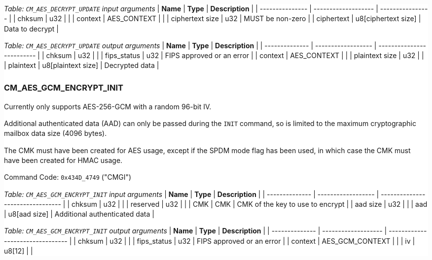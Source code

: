 *Table: `CM_AES_DECRYPT_UPDATE` input arguments*
| **Name**        | **Type**            | **Description**  |
| --------------- | ------------------- | ---------------- |
| chksum          | u32                 |                  |
| context         | AES_CONTEXT         |                  |
| ciphertext size | u32                 | MUST be non-zero |
| ciphertext      | u8[ciphertext size] | Data to decrypt  |

*Table: `CM_AES_DECRYPT_UPDATE` output arguments*
| **Name**       | **Type**           | **Description**           |
| -------------- | ------------------ | ------------------------- |
| chksum         | u32                |                           |
| fips_status    | u32                | FIPS approved or an error |
| context        | AES_CONTEXT        |                           |
| plaintext size | u32                |                           |
| plaintext      | u8[plaintext size] | Decrypted data            |

### CM_AES_GCM_ENCRYPT_INIT

Currently only supports AES-256-GCM with a random 96-bit IV.

Additional authenticated data (AAD) can only be passed during the `INIT` command, so is limited to the maximum cryptographic mailbox data size (4096 bytes).

The CMK must have been created for AES usage, except if the SPDM mode flag has been used, in which case the CMK must have been created for HMAC usage.

Command Code: `0x434D_4749` ("CMGI")

*Table: `CM_AES_GCM_ENCRYPT_INIT` input arguments*
| **Name**       | **Type**           | **Description**                  |
| -------------- | ------------------ | -------------------------------- |
| chksum         | u32                |                                  |
| reserved       | u32                |                                  |
| CMK            | CMK                | CMK of the key to use to encrypt |
| aad size       | u32                |                                  |
| aad            | u8[aad size]       | Additional authenticated data    |

*Table: `CM_AES_GCM_ENCRYPT_INIT` output arguments*
| **Name**       | **Type**            | **Description**                  |
| -------------- | ------------------- | -------------------------------- |
| chksum         | u32                 |                                  |
| fips_status    | u32                 | FIPS approved or an error        |
| context        | AES_GCM_CONTEXT     |                                  |
| iv             | u8[12]              |                                  |

